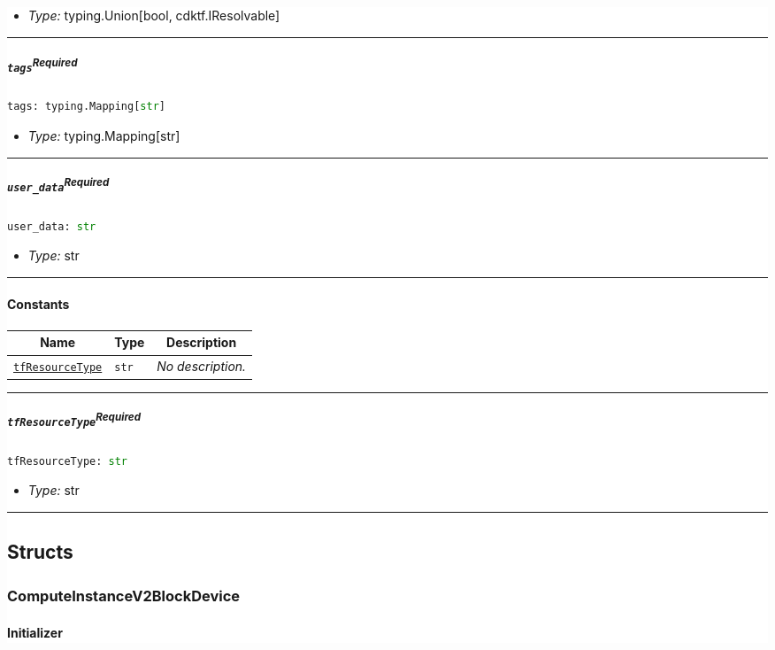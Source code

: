 - *Type:* typing.Union[bool, cdktf.IResolvable]

---

##### `tags`<sup>Required</sup> <a name="tags" id="@cdktf/provider-opentelekomcloud.computeInstanceV2.ComputeInstanceV2.property.tags"></a>

```python
tags: typing.Mapping[str]
```

- *Type:* typing.Mapping[str]

---

##### `user_data`<sup>Required</sup> <a name="user_data" id="@cdktf/provider-opentelekomcloud.computeInstanceV2.ComputeInstanceV2.property.userData"></a>

```python
user_data: str
```

- *Type:* str

---

#### Constants <a name="Constants" id="Constants"></a>

| **Name** | **Type** | **Description** |
| --- | --- | --- |
| <code><a href="#@cdktf/provider-opentelekomcloud.computeInstanceV2.ComputeInstanceV2.property.tfResourceType">tfResourceType</a></code> | <code>str</code> | *No description.* |

---

##### `tfResourceType`<sup>Required</sup> <a name="tfResourceType" id="@cdktf/provider-opentelekomcloud.computeInstanceV2.ComputeInstanceV2.property.tfResourceType"></a>

```python
tfResourceType: str
```

- *Type:* str

---

## Structs <a name="Structs" id="Structs"></a>

### ComputeInstanceV2BlockDevice <a name="ComputeInstanceV2BlockDevice" id="@cdktf/provider-opentelekomcloud.computeInstanceV2.ComputeInstanceV2BlockDevice"></a>

#### Initializer <a name="Initializer" id="@cdktf/provider-opentelekomcloud.computeInstanceV2.ComputeInstanceV2BlockDevice.Initializer"></a>
